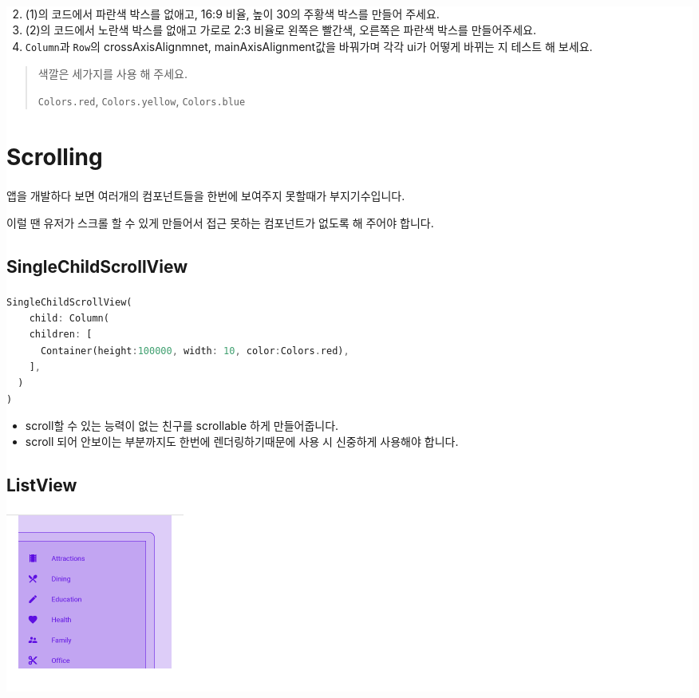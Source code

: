 2. (1)의 코드에서 파란색 박스를 없애고, 16:9 비율, 높이 30의 주황색 박스를 만들어 주세요.
3. (2)의 코드에서 노란색 박스를 없애고 가로로 2:3 비율로 왼쪽은 빨간색, 오른쪽은 파란색 박스를 만들어주세요.
4. `Column`과 `Row`의 crossAxisAlignmnet, mainAxisAlignment값을 바꿔가며 각각 ui가 어떻게 바뀌는 지 테스트 해 보세요.

> 색깔은 세가지를 사용 해 주세요.
>
> `Colors.red`, `Colors.yellow`, `Colors.blue`





# Scrolling

앱을 개발하다 보면 여러개의 컴포넌트들을 한번에 보여주지 못할때가 부지기수입니다.

이럴 땐 유저가 스크롤 할 수 있게 만들어서 접근 못하는 컴포넌트가 없도록 해 주어야 합니다.



## SingleChildScrollView

```dart
SingleChildScrollView(
	child: Column(
  	children: [
      Container(height:100000, width: 10, color:Colors.red),
    ],
  )
)
```

- scroll할 수 있는 능력이 없는 친구를 scrollable 하게 만들어줍니다.
- scroll 되어 안보이는 부분까지도 한번에 렌더링하기때문에 사용 시 신중하게 사용해야 합니다.



## ListView

<img src="../assets/img/2024-09-16-flutter_lecture_2/image-20240917151444470.png" alt="image-20240917151444470" style="zoom:50%;" />
